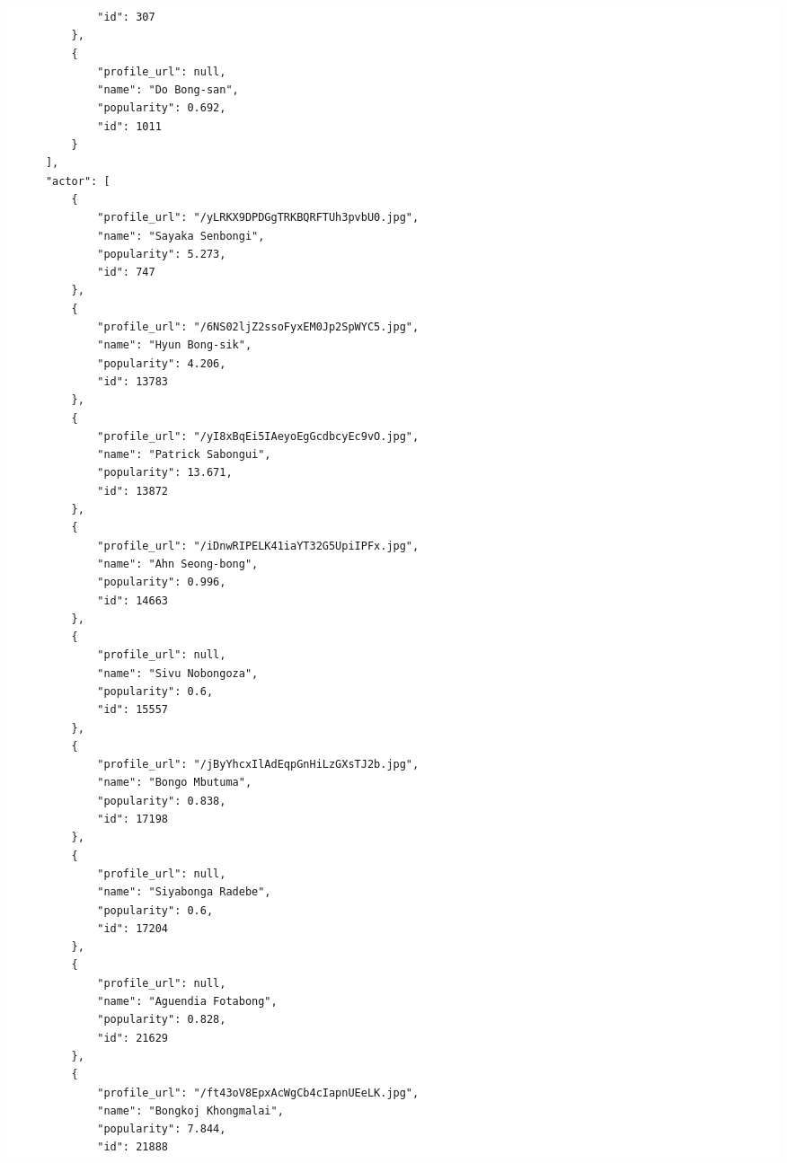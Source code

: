   ```
                "id": 307
            },
            {
                "profile_url": null,
                "name": "Do Bong-san",
                "popularity": 0.692,
                "id": 1011
            }
        ],
        "actor": [
            {
                "profile_url": "/yLRKX9DPDGgTRKBQRFTUh3pvbU0.jpg",
                "name": "Sayaka Senbongi",
                "popularity": 5.273,
                "id": 747
            },
            {
                "profile_url": "/6NS02ljZ2ssoFyxEM0Jp2SpWYC5.jpg",
                "name": "Hyun Bong-sik",
                "popularity": 4.206,
                "id": 13783
            },
            {
                "profile_url": "/yI8xBqEi5IAeyoEgGcdbcyEc9vO.jpg",
                "name": "Patrick Sabongui",
                "popularity": 13.671,
                "id": 13872
            },
            {
                "profile_url": "/iDnwRIPELK41iaYT32G5UpiIPFx.jpg",
                "name": "Ahn Seong-bong",
                "popularity": 0.996,
                "id": 14663
            },
            {
                "profile_url": null,
                "name": "Sivu Nobongoza",
                "popularity": 0.6,
                "id": 15557
            },
            {
                "profile_url": "/jByYhcxIlAdEqpGnHiLzGXsTJ2b.jpg",
                "name": "Bongo Mbutuma",
                "popularity": 0.838,
                "id": 17198
            },
            {
                "profile_url": null,
                "name": "Siyabonga Radebe",
                "popularity": 0.6,
                "id": 17204
            },
            {
                "profile_url": null,
                "name": "Aguendia Fotabong",
                "popularity": 0.828,
                "id": 21629
            },
            {
                "profile_url": "/ft43oV8EpxAcWgCb4cIapnUEeLK.jpg",
                "name": "Bongkoj Khongmalai",
                "popularity": 7.844,
                "id": 21888
  ```